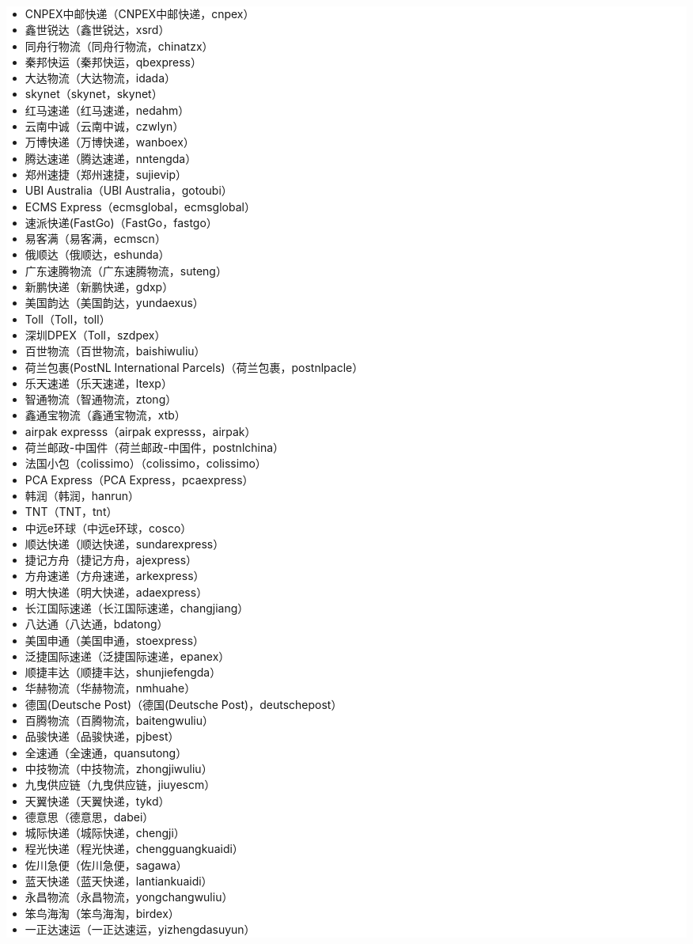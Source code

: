   + CNPEX中邮快递（CNPEX中邮快递，cnpex）
  + 鑫世锐达（鑫世锐达，xsrd）
  + 同舟行物流（同舟行物流，chinatzx）
  + 秦邦快运（秦邦快运，qbexpress）
  + 大达物流（大达物流，idada）
  + skynet（skynet，skynet）
  + 红马速递（红马速递，nedahm）
  + 云南中诚（云南中诚，czwlyn）
  + 万博快递（万博快递，wanboex）
  + 腾达速递（腾达速递，nntengda）
  + 郑州速捷（郑州速捷，sujievip）
  + UBI Australia（UBI Australia，gotoubi）
  + ECMS Express（ecmsglobal，ecmsglobal）
  + 速派快递(FastGo)（FastGo，fastgo）
  + 易客满（易客满，ecmscn）
  + 俄顺达（俄顺达，eshunda）
  + 广东速腾物流（广东速腾物流，suteng）
  + 新鹏快递（新鹏快递，gdxp）
  + 美国韵达（美国韵达，yundaexus）
  + Toll（Toll，toll）
  + 深圳DPEX（Toll，szdpex）
  + 百世物流（百世物流，baishiwuliu）
  + 荷兰包裹(PostNL International Parcels)（荷兰包裹，postnlpacle）
  + 乐天速递（乐天速递，ltexp）
  + 智通物流（智通物流，ztong）
  + 鑫通宝物流（鑫通宝物流，xtb）
  + airpak expresss（airpak expresss，airpak）
  + 荷兰邮政-中国件（荷兰邮政-中国件，postnlchina）
  + 法国小包（colissimo）（colissimo，colissimo）
  + PCA Express（PCA Express，pcaexpress）
  + 韩润（韩润，hanrun）
  + TNT（TNT，tnt）
  + 中远e环球（中远e环球，cosco）
  + 顺达快递（顺达快递，sundarexpress）
  + 捷记方舟（捷记方舟，ajexpress）
  + 方舟速递（方舟速递，arkexpress）
  + 明大快递（明大快递，adaexpress）
  + 长江国际速递（长江国际速递，changjiang）
  + 八达通（八达通，bdatong）
  + 美国申通（美国申通，stoexpress）
  + 泛捷国际速递（泛捷国际速递，epanex）
  + 顺捷丰达（顺捷丰达，shunjiefengda）
  + 华赫物流（华赫物流，nmhuahe）
  + 德国(Deutsche Post)（德国(Deutsche Post)，deutschepost）
  + 百腾物流（百腾物流，baitengwuliu）
  + 品骏快递（品骏快递，pjbest）
  + 全速通（全速通，quansutong）
  + 中技物流（中技物流，zhongjiwuliu）
  + 九曳供应链（九曳供应链，jiuyescm）
  + 天翼快递（天翼快递，tykd）
  + 德意思（德意思，dabei）
  + 城际快递（城际快递，chengji）
  + 程光快递（程光快递，chengguangkuaidi）
  + 佐川急便（佐川急便，sagawa）
  + 蓝天快递（蓝天快递，lantiankuaidi）
  + 永昌物流（永昌物流，yongchangwuliu）
  + 笨鸟海淘（笨鸟海淘，birdex）
  + 一正达速运（一正达速运，yizhengdasuyun）
